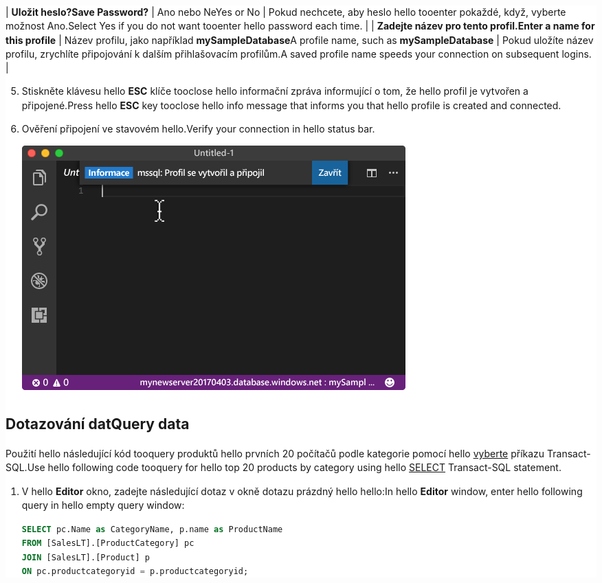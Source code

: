    | <span data-ttu-id="44d5d-166">**Uložit heslo?**</span><span class="sxs-lookup"><span data-stu-id="44d5d-166">**Save Password?**</span></span> | <span data-ttu-id="44d5d-167">Ano nebo Ne</span><span class="sxs-lookup"><span data-stu-id="44d5d-167">Yes or No</span></span> | <span data-ttu-id="44d5d-168">Pokud nechcete, aby heslo hello tooenter pokaždé, když, vyberte možnost Ano.</span><span class="sxs-lookup"><span data-stu-id="44d5d-168">Select Yes if you do not want tooenter hello password each time.</span></span> |
   | <span data-ttu-id="44d5d-169">**Zadejte název pro tento profil.**</span><span class="sxs-lookup"><span data-stu-id="44d5d-169">**Enter a name for this profile**</span></span> | <span data-ttu-id="44d5d-170">Název profilu, jako například **mySampleDatabase**</span><span class="sxs-lookup"><span data-stu-id="44d5d-170">A profile name, such as **mySampleDatabase**</span></span> | <span data-ttu-id="44d5d-171">Pokud uložíte název profilu, zrychlíte připojování k dalším přihlašovacím profilům.</span><span class="sxs-lookup"><span data-stu-id="44d5d-171">A saved profile name speeds your connection on subsequent logins.</span></span> | 

5. <span data-ttu-id="44d5d-172">Stiskněte klávesu hello **ESC** klíče tooclose hello informační zpráva informující o tom, že hello profil je vytvořen a připojené.</span><span class="sxs-lookup"><span data-stu-id="44d5d-172">Press hello **ESC** key tooclose hello info message that informs you that hello profile is created and connected.</span></span>

6. <span data-ttu-id="44d5d-173">Ověření připojení ve stavovém hello.</span><span class="sxs-lookup"><span data-stu-id="44d5d-173">Verify your connection in hello status bar.</span></span>

   ![Stav připojení](./media/sql-database-connect-query-vscode/vscode-connection-status.png)

## <a name="query-data"></a><span data-ttu-id="44d5d-175">Dotazování dat</span><span class="sxs-lookup"><span data-stu-id="44d5d-175">Query data</span></span>

<span data-ttu-id="44d5d-176">Použití hello následující kód tooquery produktů hello prvních 20 počítačů podle kategorie pomocí hello [vyberte](https://msdn.microsoft.com/library/ms189499.aspx) příkazu Transact-SQL.</span><span class="sxs-lookup"><span data-stu-id="44d5d-176">Use hello following code tooquery for hello top 20 products by category using hello [SELECT](https://msdn.microsoft.com/library/ms189499.aspx) Transact-SQL statement.</span></span>

1. <span data-ttu-id="44d5d-177">V hello **Editor** okno, zadejte následující dotaz v okně dotazu prázdný hello hello:</span><span class="sxs-lookup"><span data-stu-id="44d5d-177">In hello **Editor** window, enter hello following query in hello empty query window:</span></span>

   ```sql
   SELECT pc.Name as CategoryName, p.name as ProductName
   FROM [SalesLT].[ProductCategory] pc
   JOIN [SalesLT].[Product] p
   ON pc.productcategoryid = p.productcategoryid;
   ```
